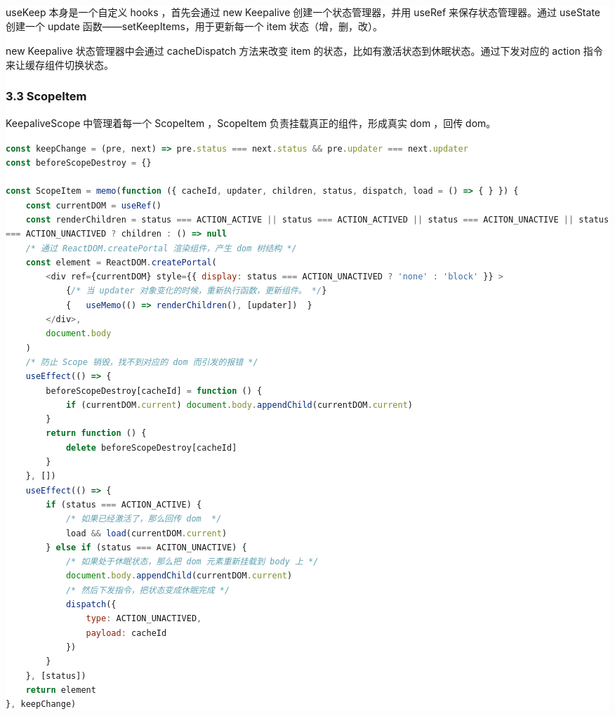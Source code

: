 useKeep 本身是一个自定义 hooks ，首先会通过 new Keepalive 创建一个状态管理器，并用 useRef 来保存状态管理器。通过 useState 创建一个 update 函数——setKeepItems，用于更新每一个 item 状态（增，删，改）。

new Keepalive 状态管理器中会通过 cacheDispatch 方法来改变 item 的状态，比如有激活状态到休眠状态。通过下发对应的 action 指令来让缓存组件切换状态。


### 3.3 ScopeItem 

KeepaliveScope 中管理着每一个 ScopeItem ，ScopeItem 负责挂载真正的组件，形成真实 dom ，回传 dom。

````js
const keepChange = (pre, next) => pre.status === next.status && pre.updater === next.updater
const beforeScopeDestroy = {}

const ScopeItem = memo(function ({ cacheId, updater, children, status, dispatch, load = () => { } }) {
    const currentDOM = useRef()
    const renderChildren = status === ACTION_ACTIVE || status === ACTION_ACTIVED || status === ACITON_UNACTIVE || status === ACTION_UNACTIVED ? children : () => null
    /* 通过 ReactDOM.createPortal 渲染组件，产生 dom 树结构 */
    const element = ReactDOM.createPortal(
        <div ref={currentDOM} style={{ display: status === ACTION_UNACTIVED ? 'none' : 'block' }} >
            {/* 当 updater 对象变化的时候，重新执行函数，更新组件。 */}
            {   useMemo(() => renderChildren(), [updater])  }
        </div>,
        document.body
    )
    /* 防止 Scope 销毁，找不到对应的 dom 而引发的报错 */
    useEffect(() => {
        beforeScopeDestroy[cacheId] = function () {
            if (currentDOM.current) document.body.appendChild(currentDOM.current)
        }
        return function () {
            delete beforeScopeDestroy[cacheId]
        }
    }, [])
    useEffect(() => {
        if (status === ACTION_ACTIVE) {
            /* 如果已经激活了，那么回传 dom  */
            load && load(currentDOM.current)
        } else if (status === ACITON_UNACTIVE) {
            /* 如果处于休眠状态，那么把 dom 元素重新挂载到 body 上 */
            document.body.appendChild(currentDOM.current)
            /* 然后下发指令，把状态变成休眠完成 */
            dispatch({
                type: ACTION_UNACTIVED,
                payload: cacheId
            })
        }
    }, [status])
    return element
}, keepChange)

````
